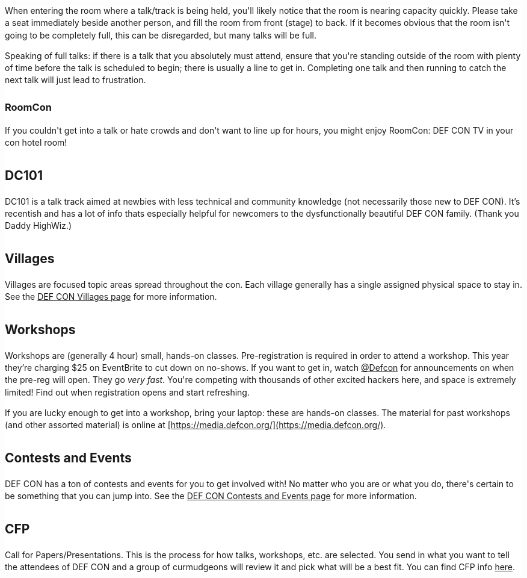 When entering the room where a talk/track is being held, you'll likely notice that the room is nearing capacity quickly. Please take a seat immediately beside another person, and fill the room from front (stage) to back. If it becomes obvious that the room isn't going to be completely full, this can be disregarded, but many talks will be full.

Speaking of full talks: if there is a talk that you absolutely must attend, ensure that you're standing outside of the room with plenty of time before the talk is scheduled to begin; there is usually a line to get in. Completing one talk and then running to catch the next talk will just lead to frustration. 

### RoomCon

If you couldn't get into a talk or hate crowds and don't want to line up for hours, you might enjoy RoomCon: DEF CON TV in your con hotel room!

## DC101

DC101 is a talk track aimed at newbies with less technical and community knowledge (not necessarily those new to DEF CON). It’s recentish and has a lot of info thats especially helpful for newcomers to the dysfunctionally beautiful DEF CON family. (Thank you Daddy HighWiz.)

## Villages

Villages are focused topic areas spread throughout the con. Each village generally has a single assigned physical space to stay in. See the [DEF CON Villages page](https://www.defcon.org/html/defcon-27/dc-27-villages.html) for more information.

## Workshops

Workshops are (generally 4 hour) small, hands-on classes. Pre-registration is required in order to attend a workshop. This year they’re charging $25 on EventBrite to cut down on no-shows. If you want to get in, watch [@Defcon](https://twitter.com/defcon) for announcements on when the pre-reg will open. They go *very fast*. You're competing with thousands of other excited hackers here, and space is extremely limited! Find out when registration opens and start refreshing.

If you are lucky enough to get into a workshop, bring your laptop: these are hands-on classes. The material for past workshops (and other assorted material) is online at [https://media.defcon.org/](https://media.defcon.org/).

## Contests and Events

DEF CON has a ton of contests and events for you to get involved with! No matter who you are or what you do, there's certain to be something that you can jump into. See the [DEF CON Contests and Events page](https://www.defcon.org/html/defcon-27/dc-27-ce.html) for more information.

## CFP

Call for Papers/Presentations. This is the process for how talks, workshops, etc. are selected. You send in what you want to tell the attendees of DEF CON and a group of curmudgeons will review it and pick what will be a best fit. You can find CFP info [here](https://www.reddit.com/r/Defcon/comments/bivqhg/def_con_27_village_cfps/).
